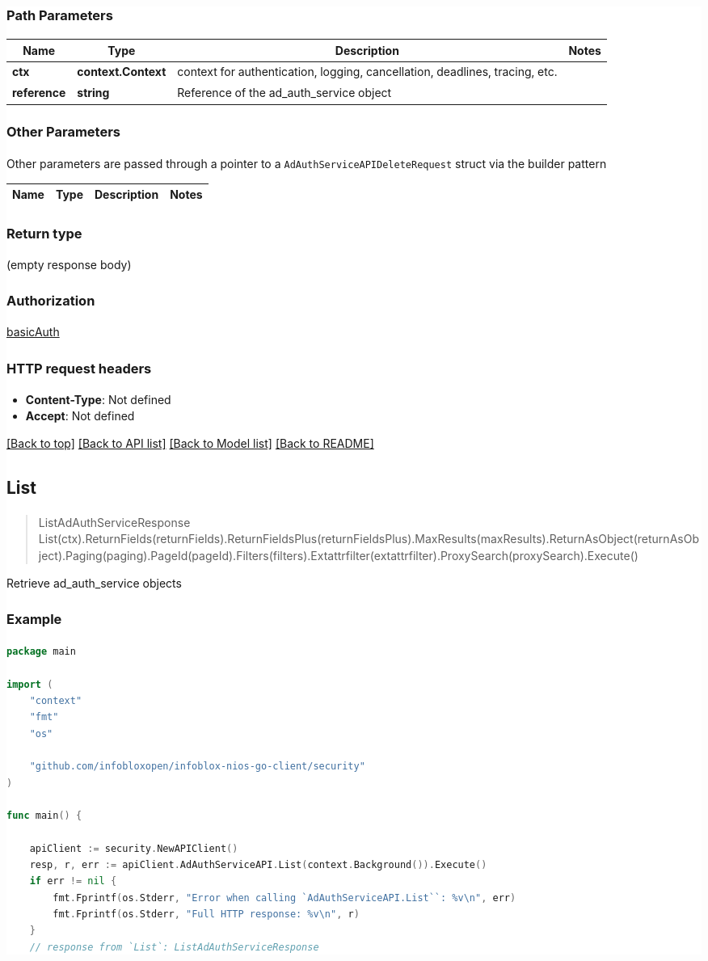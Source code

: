 ### Path Parameters


Name | Type | Description  | Notes
------------- | ------------- | ------------- | -------------
**ctx** | **context.Context** | context for authentication, logging, cancellation, deadlines, tracing, etc.
**reference** | **string** | Reference of the ad_auth_service object | 

### Other Parameters

Other parameters are passed through a pointer to a `AdAuthServiceAPIDeleteRequest` struct via the builder pattern


Name | Type | Description  | Notes
------------- | ------------- | ------------- | -------------

### Return type

 (empty response body)

### Authorization

[basicAuth](../README.md#basicAuth)

### HTTP request headers

- **Content-Type**: Not defined
- **Accept**: Not defined

[[Back to top]](#) [[Back to API list]](../README.md#documentation-for-api-endpoints)
[[Back to Model list]](../README.md#documentation-for-models)
[[Back to README]](../README.md)


## List

> ListAdAuthServiceResponse List(ctx).ReturnFields(returnFields).ReturnFieldsPlus(returnFieldsPlus).MaxResults(maxResults).ReturnAsObject(returnAsObject).Paging(paging).PageId(pageId).Filters(filters).Extattrfilter(extattrfilter).ProxySearch(proxySearch).Execute()

Retrieve ad_auth_service objects



### Example

```go
package main

import (
	"context"
	"fmt"
	"os"

	"github.com/infobloxopen/infoblox-nios-go-client/security"
)

func main() {

	apiClient := security.NewAPIClient()
	resp, r, err := apiClient.AdAuthServiceAPI.List(context.Background()).Execute()
	if err != nil {
		fmt.Fprintf(os.Stderr, "Error when calling `AdAuthServiceAPI.List``: %v\n", err)
		fmt.Fprintf(os.Stderr, "Full HTTP response: %v\n", r)
	}
	// response from `List`: ListAdAuthServiceResponse
```